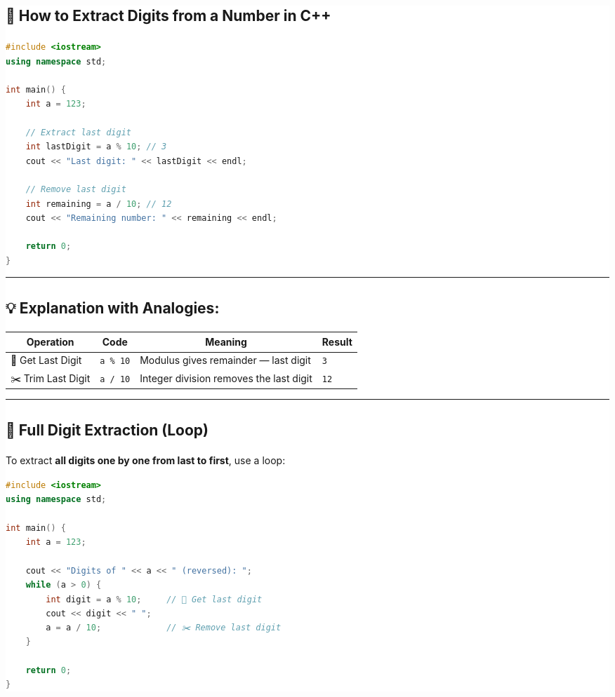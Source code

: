 
## 🔢 How to Extract Digits from a Number in C++

```cpp
#include <iostream>
using namespace std;

int main() {
    int a = 123;

    // Extract last digit
    int lastDigit = a % 10; // 3
    cout << "Last digit: " << lastDigit << endl;

    // Remove last digit
    int remaining = a / 10; // 12
    cout << "Remaining number: " << remaining << endl;

    return 0;
}
```

---

## 💡 Explanation with Analogies:

| Operation          | Code     | Meaning                                 | Result |
| ------------------ | -------- | --------------------------------------- | ------ |
| 🍪 Get Last Digit  | `a % 10` | Modulus gives remainder — last digit    | `3`    |
| ✂️ Trim Last Digit | `a / 10` | Integer division removes the last digit | `12`   |

---

## 🔄 Full Digit Extraction (Loop)

To extract **all digits one by one from last to first**, use a loop:

```cpp
#include <iostream>
using namespace std;

int main() {
    int a = 123;

    cout << "Digits of " << a << " (reversed): ";
    while (a > 0) {
        int digit = a % 10;     // 🍪 Get last digit
        cout << digit << " ";
        a = a / 10;             // ✂️ Remove last digit
    }

    return 0;
}
```
